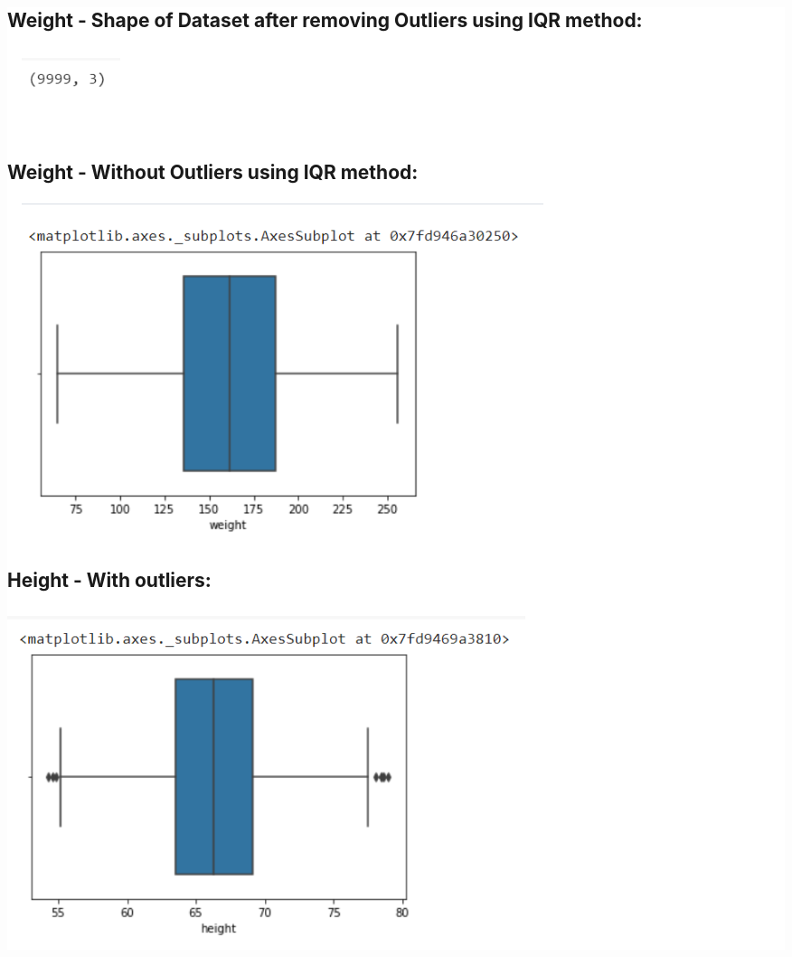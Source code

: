 
## Weight - Shape of Dataset after removing Outliers using IQR method:

![](./s21.png)

## Weight - Without Outliers using IQR method:

![](./s22.png)

## Height - With outliers:

![](./s23.png)
